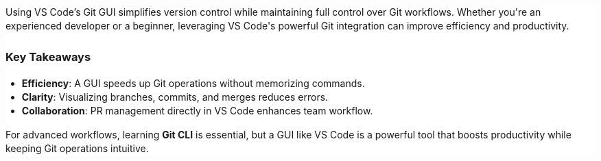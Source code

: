 Using VS Code’s Git GUI simplifies version control while maintaining full control over Git workflows. Whether you're an experienced developer or a beginner, leveraging VS Code's powerful Git integration can improve efficiency and productivity.

### **Key Takeaways**

- **Efficiency**: A GUI speeds up Git operations without memorizing commands.
- **Clarity**: Visualizing branches, commits, and merges reduces errors.
- **Collaboration**: PR management directly in VS Code enhances team workflow.

For advanced workflows, learning **Git CLI** is essential, but a GUI like VS Code is a powerful tool that boosts productivity while keeping Git operations intuitive.
